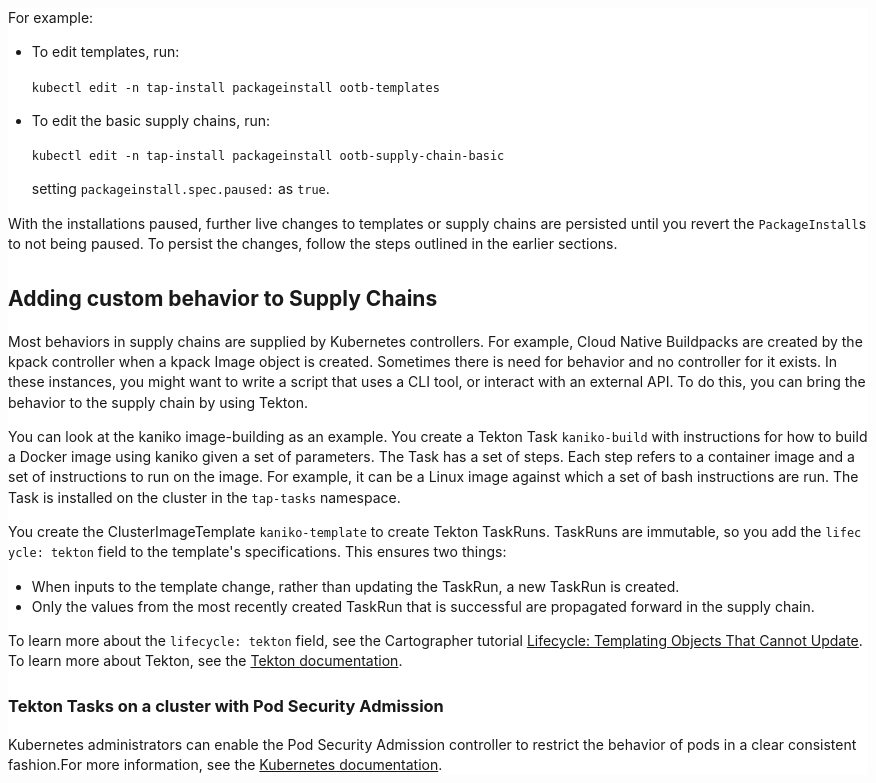 For example:

- To edit templates, run:

  ```console
  kubectl edit -n tap-install packageinstall ootb-templates
  ```

- To edit the basic supply chains, run:

  ```console
  kubectl edit -n tap-install packageinstall ootb-supply-chain-basic
  ```

  setting `packageinstall.spec.paused:` as `true`.

With the installations paused, further live changes to templates or supply chains are persisted
until you revert the `PackageInstall`s to not being paused. To persist the changes, follow the steps
outlined in the earlier sections.

## <a id="add-tekton-behavior"></a> Adding custom behavior to Supply Chains

Most behaviors in supply chains are supplied by Kubernetes controllers. For example, Cloud Native
Buildpacks are created by the kpack controller when a kpack Image object is created. Sometimes there
is need for behavior and no controller for it exists. In these instances, you might want to write a
script that uses a CLI tool, or interact with an external API. To do this, you can bring the
behavior to the supply chain by using Tekton.

You can look at the kaniko image-building as an example. You create a Tekton Task `kaniko-build`
with instructions for how to build a Docker image using kaniko given a set of parameters. The Task
has a set of steps. Each step refers to a container image and a set of instructions to run on the
image. For example, it can be a Linux image against which a set of bash instructions are run. The
Task is installed on the cluster in the `tap-tasks` namespace.

You create the ClusterImageTemplate `kaniko-template` to create Tekton TaskRuns. TaskRuns are
immutable, so you add the `lifecycle: tekton` field to the template's specifications. This ensures
two things:

- When inputs to the template change, rather than updating the TaskRun, a new
  TaskRun is created.
- Only the values from the most recently created TaskRun that is successful are
  propagated forward in the supply chain.

To learn more about the `lifecycle: tekton` field, see the Cartographer tutorial
[Lifecycle: Templating Objects That Cannot Update](https://cartographer.sh/docs/v0.6.0/tutorials/lifecycle/).
To learn more about Tekton, see the [Tekton documentation](https://tekton.dev/docs/).

### <a id="tekton-tasks-on-psa-clstr"></a> Tekton Tasks on a cluster with Pod Security Admission

Kubernetes administrators can enable the Pod Security Admission controller to restrict the behavior
of pods in a clear consistent fashion.For more information, see the
[Kubernetes documentation](https://kubernetes.io/docs/concepts/security/pod-security-admission/).
